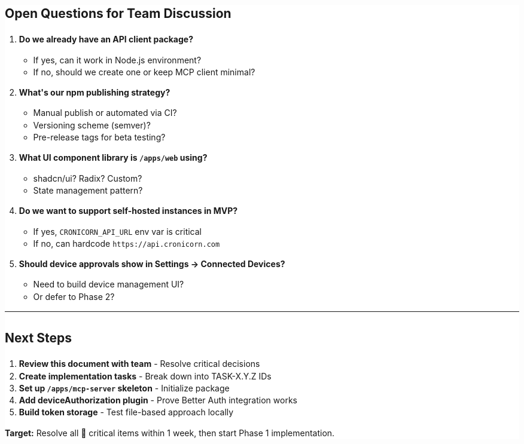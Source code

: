 
## Open Questions for Team Discussion

1. **Do we already have an API client package?** 
   - If yes, can it work in Node.js environment?
   - If no, should we create one or keep MCP client minimal?

2. **What's our npm publishing strategy?**
   - Manual publish or automated via CI?
   - Versioning scheme (semver)?
   - Pre-release tags for beta testing?

3. **What UI component library is `/apps/web` using?**
   - shadcn/ui? Radix? Custom?
   - State management pattern?

4. **Do we want to support self-hosted instances in MVP?**
   - If yes, `CRONICORN_API_URL` env var is critical
   - If no, can hardcode `https://api.cronicorn.com`

5. **Should device approvals show in Settings → Connected Devices?**
   - Need to build device management UI?
   - Or defer to Phase 2?

---

## Next Steps

1. **Review this document with team** - Resolve critical decisions
2. **Create implementation tasks** - Break down into TASK-X.Y.Z IDs
3. **Set up `/apps/mcp-server` skeleton** - Initialize package
4. **Add deviceAuthorization plugin** - Prove Better Auth integration works
5. **Build token storage** - Test file-based approach locally

**Target:** Resolve all 🔴 critical items within 1 week, then start Phase 1 implementation.
